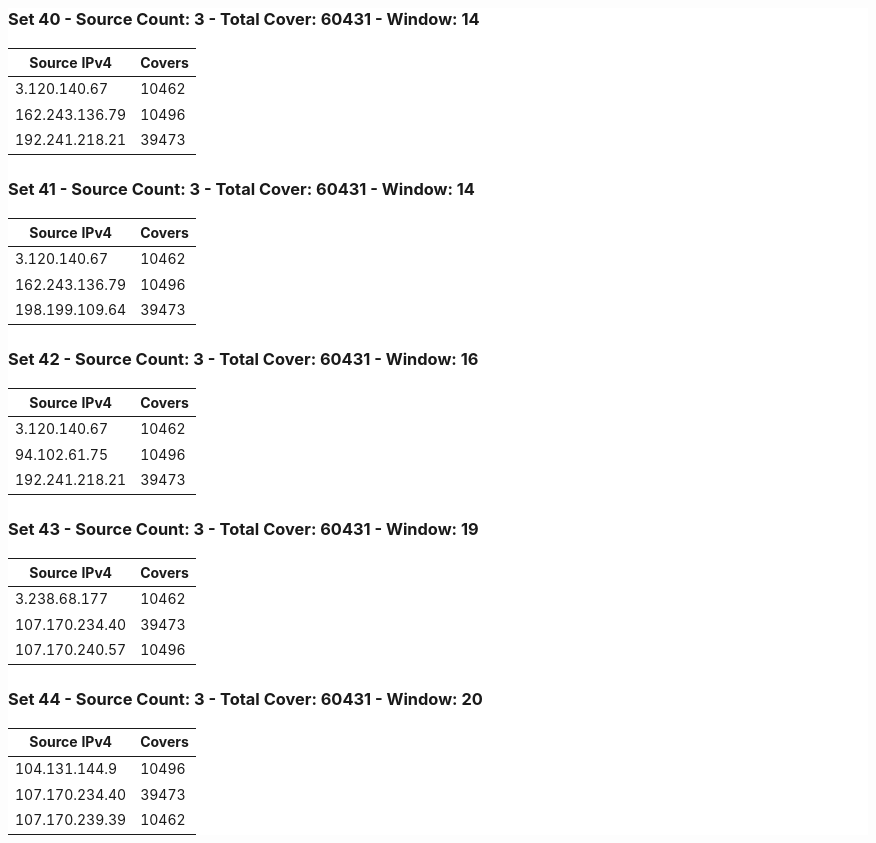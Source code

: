 ### Set 40 - Source Count: 3 - Total Cover: 60431 - Window: 14

| Source IPv4 | Covers |
| --- | --- |
| 3.120.140.67 | 10462 |
| 162.243.136.79 | 10496 |
| 192.241.218.21 | 39473 |

### Set 41 - Source Count: 3 - Total Cover: 60431 - Window: 14

| Source IPv4 | Covers |
| --- | --- |
| 3.120.140.67 | 10462 |
| 162.243.136.79 | 10496 |
| 198.199.109.64 | 39473 |

### Set 42 - Source Count: 3 - Total Cover: 60431 - Window: 16

| Source IPv4 | Covers |
| --- | --- |
| 3.120.140.67 | 10462 |
| 94.102.61.75 | 10496 |
| 192.241.218.21 | 39473 |

### Set 43 - Source Count: 3 - Total Cover: 60431 - Window: 19

| Source IPv4 | Covers |
| --- | --- |
| 3.238.68.177 | 10462 |
| 107.170.234.40 | 39473 |
| 107.170.240.57 | 10496 |

### Set 44 - Source Count: 3 - Total Cover: 60431 - Window: 20

| Source IPv4 | Covers |
| --- | --- |
| 104.131.144.9 | 10496 |
| 107.170.234.40 | 39473 |
| 107.170.239.39 | 10462 |
